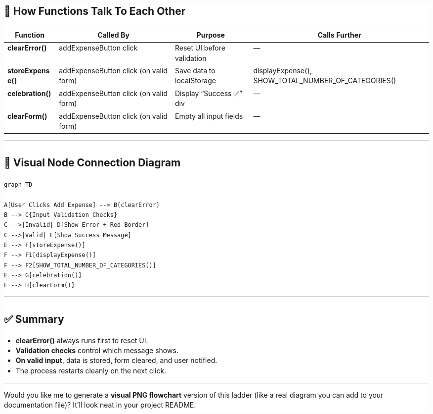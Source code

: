 
## 🧠 How Functions Talk To Each Other

| Function           | Called By                              | Purpose                    | Calls Further                                       |
| ------------------ | -------------------------------------- | -------------------------- | --------------------------------------------------- |
| **clearError()**   | addExpenseButton click                 | Reset UI before validation | —                                                   |
| **storeExpense()** | addExpenseButton click (on valid form) | Save data to localStorage  | displayExpense(), SHOW_TOTAL_NUMBER_OF_CATEGORIES() |
| **celebration()**  | addExpenseButton click (on valid form) | Display “Success ✅” div    | —                                                   |
| **clearForm()**    | addExpenseButton click (on valid form) | Empty all input fields     | —                                                   |

---

## 🎨 Visual Node Connection Diagram

```mermaid
graph TD

A[User Clicks Add Expense] --> B(clearError)
B --> C{Input Validation Checks}
C -->|Invalid| D[Show Error + Red Border]
C -->|Valid| E[Show Success Message]
E --> F[storeExpense()]
F --> F1[displayExpense()]
F --> F2[SHOW_TOTAL_NUMBER_OF_CATEGORIES()]
E --> G[celebration()]
E --> H[clearForm()]
```

---

## ✅ Summary

* **clearError()** always runs first to reset UI.
* **Validation checks** control which message shows.
* **On valid input**, data is stored, form cleared, and user notified.
* The process restarts cleanly on the next click.

---

Would you like me to generate a **visual PNG flowchart** version of this ladder (like a real diagram you can add to your documentation file)? It’ll look neat in your project README.

